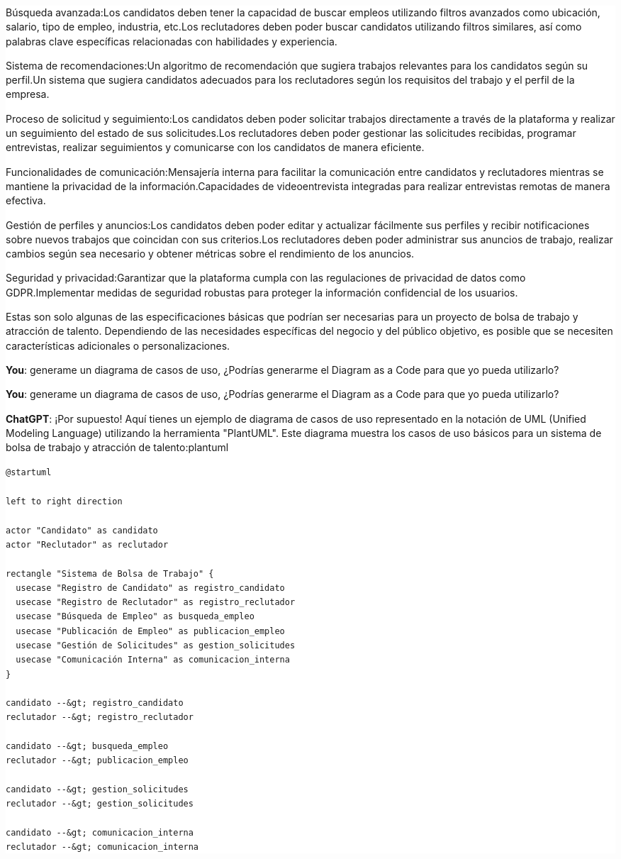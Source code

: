 Búsqueda avanzada:Los candidatos deben tener la capacidad de buscar empleos utilizando filtros avanzados como ubicación, salario, tipo de empleo, industria, etc.Los reclutadores deben poder buscar candidatos utilizando filtros similares, así como palabras clave específicas relacionadas con habilidades y experiencia.

Sistema de recomendaciones:Un algoritmo de recomendación que sugiera trabajos relevantes para los candidatos según su perfil.Un sistema que sugiera candidatos adecuados para los reclutadores según los requisitos del trabajo y el perfil de la empresa.

Proceso de solicitud y seguimiento:Los candidatos deben poder solicitar trabajos directamente a través de la plataforma y realizar un seguimiento del estado de sus solicitudes.Los reclutadores deben poder gestionar las solicitudes recibidas, programar entrevistas, realizar seguimientos y comunicarse con los candidatos de manera eficiente.

Funcionalidades de comunicación:Mensajería interna para facilitar la comunicación entre candidatos y reclutadores mientras se mantiene la privacidad de la información.Capacidades de videoentrevista integradas para realizar entrevistas remotas de manera efectiva.

Gestión de perfiles y anuncios:Los candidatos deben poder editar y actualizar fácilmente sus perfiles y recibir notificaciones sobre nuevos trabajos que coincidan con sus criterios.Los reclutadores deben poder administrar sus anuncios de trabajo, realizar cambios según sea necesario y obtener métricas sobre el rendimiento de los anuncios.

Seguridad y privacidad:Garantizar que la plataforma cumpla con las regulaciones de privacidad de datos como GDPR.Implementar medidas de seguridad robustas para proteger la información confidencial de los usuarios.

Estas son solo algunas de las especificaciones básicas que podrían ser necesarias para un proyecto de bolsa de trabajo y atracción de talento. Dependiendo de las necesidades específicas del negocio y del público objetivo, es posible que se necesiten características adicionales o personalizaciones.

**You**: generame un diagrama de casos de uso, ¿Podrías generarme el Diagram as a Code para que yo pueda utilizarlo?

**You**: generame un diagrama de casos de uso, ¿Podrías generarme el Diagram as a Code para que yo pueda utilizarlo?

**ChatGPT**: ¡Por supuesto! Aquí tienes un ejemplo de diagrama de casos de uso representado en la notación de UML (Unified Modeling Language) utilizando la herramienta "PlantUML". Este diagrama muestra los casos de uso básicos para un sistema de bolsa de trabajo y atracción de talento:plantuml
```plantuml
@startuml

left to right direction

actor "Candidato" as candidato
actor "Reclutador" as reclutador

rectangle "Sistema de Bolsa de Trabajo" {
  usecase "Registro de Candidato" as registro_candidato
  usecase "Registro de Reclutador" as registro_reclutador
  usecase "Búsqueda de Empleo" as busqueda_empleo
  usecase "Publicación de Empleo" as publicacion_empleo
  usecase "Gestión de Solicitudes" as gestion_solicitudes
  usecase "Comunicación Interna" as comunicacion_interna
}

candidato --&gt; registro_candidato
reclutador --&gt; registro_reclutador

candidato --&gt; busqueda_empleo
reclutador --&gt; publicacion_empleo

candidato --&gt; gestion_solicitudes
reclutador --&gt; gestion_solicitudes

candidato --&gt; comunicacion_interna
reclutador --&gt; comunicacion_interna
```